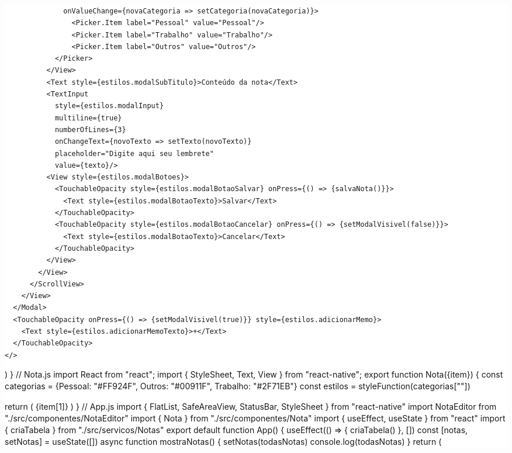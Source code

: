                   onValueChange={novaCategoria => setCategoria(novaCategoria)}>
                    <Picker.Item label="Pessoal" value="Pessoal"/>
                    <Picker.Item label="Trabalho" value="Trabalho"/>
                    <Picker.Item label="Outros" value="Outros"/>
                </Picker>
              </View>
              <Text style={estilos.modalSubTitulo}>Conteúdo da nota</Text>
              <TextInput
                style={estilos.modalInput}
                multiline={true}
                numberOfLines={3}
                onChangeText={novoTexto => setTexto(novoTexto)}
                placeholder="Digite aqui seu lembrete"
                value={texto}/>
              <View style={estilos.modalBotoes}>
                <TouchableOpacity style={estilos.modalBotaoSalvar} onPress={() => {salvaNota()}}>
                  <Text style={estilos.modalBotaoTexto}>Salvar</Text>
                </TouchableOpacity>
                <TouchableOpacity style={estilos.modalBotaoCancelar} onPress={() => {setModalVisivel(false)}}>
                  <Text style={estilos.modalBotaoTexto}>Cancelar</Text>
                </TouchableOpacity>
              </View>
            </View>
          </ScrollView>
        </View>
      </Modal>
      <TouchableOpacity onPress={() => {setModalVisivel(true)}} style={estilos.adicionarMemo}>
        <Text style={estilos.adicionarMemoTexto}>+</Text>
      </TouchableOpacity>
    </>
  )
}
// Nota.js
import React from "react";
import { StyleSheet, Text, View } from "react-native";
export function Nota({item}) {
  const categorias = {Pessoal: "#FF924F", Outros: "#00911F", Trabalho: "#2F71EB"}
  const estilos = styleFunction(categorias[""])

  return (
    <View style={estilos.cartao}>
      <Text style={estilos.titulo}></Text>
      <Text style={estilos.categoria}></Text>
      <Text style={estilos.texto} numberOfLines={5}>{item[1]}</Text>
    </View>
  )
}
// App.js
import { FlatList, SafeAreaView, StatusBar, StyleSheet } from "react-native"
import NotaEditor from "./src/componentes/NotaEditor"
import { Nota } from "./src/componentes/Nota"
import { useEffect, useState } from "react"
import { criaTabela } from "./src/servicos/Notas"
export default function App() {
  useEffect(() => {
    criaTabela()
  }, [])
  const [notas, setNotas] = useState([])
  async function mostraNotas() {
    setNotas(todasNotas)
    console.log(todasNotas)
  }
  return (
    <SafeAreaView style={estilos.container}>